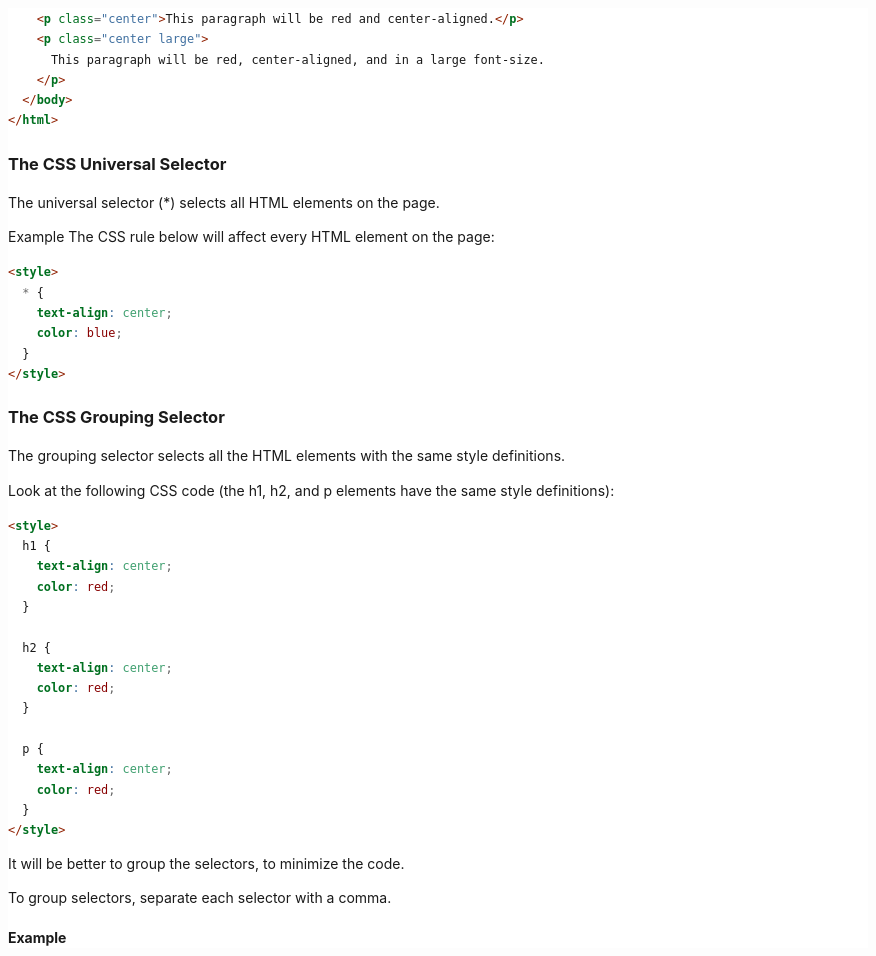 ```html
    <p class="center">This paragraph will be red and center-aligned.</p>
    <p class="center large">
      This paragraph will be red, center-aligned, and in a large font-size.
    </p>
  </body>
</html>
```

### The CSS Universal Selector

The universal selector (\*) selects all HTML elements on the page.

Example
The CSS rule below will affect every HTML element on the page:

```html
<style>
  * {
    text-align: center;
    color: blue;
  }
</style>
```

### The CSS Grouping Selector

The grouping selector selects all the HTML elements with the same style definitions.

Look at the following CSS code (the h1, h2, and p elements have the same style definitions):

```html
<style>
  h1 {
    text-align: center;
    color: red;
  }

  h2 {
    text-align: center;
    color: red;
  }

  p {
    text-align: center;
    color: red;
  }
</style>
```

It will be better to group the selectors, to minimize the code.

To group selectors, separate each selector with a comma.

#### Example
